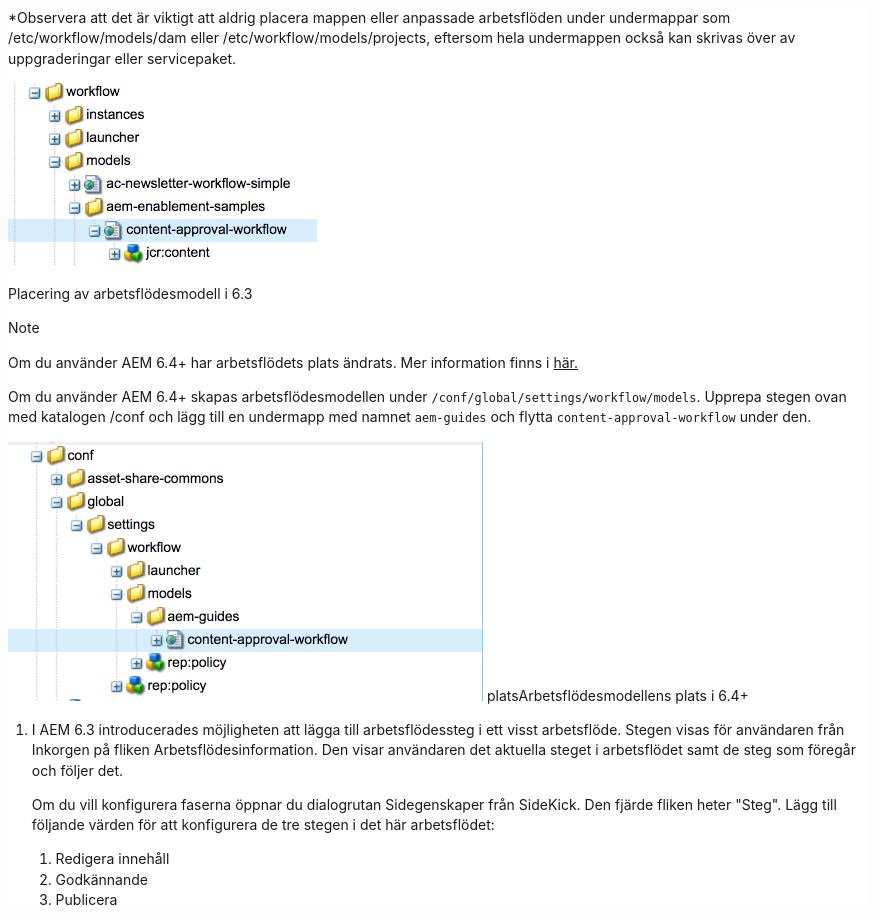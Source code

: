    *Observera att det är viktigt att aldrig placera mappen eller anpassade arbetsflöden under undermappar som /etc/workflow/models/dam eller /etc/workflow/models/projects, eftersom hela undermappen också kan skrivas över av uppgraderingar eller servicepaket.

   ![Placering av arbetsflödesmodell i 6.3](./assets/develop-aem-projects/custom-workflow-subfolder.png)

   Placering av arbetsflödesmodell i 6.3

   >[!NOTE]
   >
   >Om du använder AEM 6.4+ har arbetsflödets plats ändrats. Mer information finns i [här.](https://helpx.adobe.com/experience-manager/6-5/sites/developing/using/workflows-best-practices.html#LocationsWorkflowModels)

   Om du använder AEM 6.4+ skapas arbetsflödesmodellen under `/conf/global/settings/workflow/models`. Upprepa stegen ovan med katalogen /conf och lägg till en undermapp med namnet `aem-guides` och flytta `content-approval-workflow` under den.

   ![Modern arbetsflödesdefinition ](./assets/develop-aem-projects/modern-workflow-definition-location.png)
platsArbetsflödesmodellens plats i 6.4+

1. I AEM 6.3 introducerades möjligheten att lägga till arbetsflödessteg i ett visst arbetsflöde. Stegen visas för användaren från Inkorgen på fliken Arbetsflödesinformation. Den visar användaren det aktuella steget i arbetsflödet samt de steg som föregår och följer det.

   Om du vill konfigurera faserna öppnar du dialogrutan Sidegenskaper från SideKick. Den fjärde fliken heter &quot;Steg&quot;. Lägg till följande värden för att konfigurera de tre stegen i det här arbetsflödet:

   1. Redigera innehåll
   1. Godkännande
   1. Publicera
